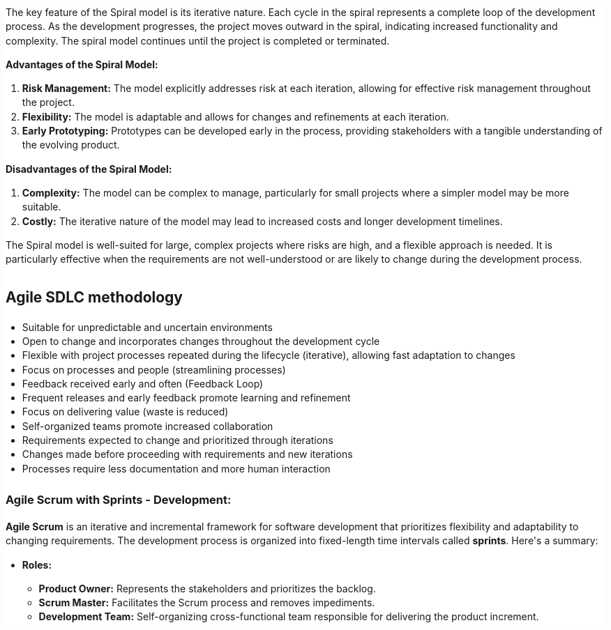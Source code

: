 The key feature of the Spiral model is its iterative nature. Each cycle in the spiral represents a complete loop of the development process. As the development progresses, the project moves outward in the spiral, indicating increased functionality and complexity. The spiral model continues until the project is completed or terminated.

**Advantages of the Spiral Model:**

1. **Risk Management:** The model explicitly addresses risk at each iteration, allowing for effective risk management throughout the project.
2. **Flexibility:** The model is adaptable and allows for changes and refinements at each iteration.
3. **Early Prototyping:** Prototypes can be developed early in the process, providing stakeholders with a tangible understanding of the evolving product.

**Disadvantages of the Spiral Model:**

1. **Complexity:** The model can be complex to manage, particularly for small projects where a simpler model may be more suitable.
2. **Costly:** The iterative nature of the model may lead to increased costs and longer development timelines.

The Spiral model is well-suited for large, complex projects where risks are high, and a flexible approach is needed. It is particularly effective when the requirements are not well-understood or are likely to change during the development process.

## Agile SDLC methodology

- Suitable for unpredictable and uncertain environments
- Open to change and incorporates changes throughout the
  development cycle
- Flexible with project processes repeated during the lifecycle
  (iterative), allowing fast adaptation to changes
- Focus on processes and people (streamlining processes)
- Feedback received early and often (Feedback Loop)
- Frequent releases and early feedback promote learning and
  refinement
- Focus on delivering value (waste is reduced)
- Self-organized teams promote increased collaboration
- Requirements expected to change and prioritized through
  iterations
- Changes made before proceeding with requirements and new
  iterations
- Processes require less documentation and more human
  interaction

### Agile Scrum with Sprints - Development:

**Agile Scrum** is an iterative and incremental framework for software development that prioritizes flexibility and adaptability to changing requirements. The development process is organized into fixed-length time intervals called **sprints**. Here's a summary:

- **Roles:**

  - **Product Owner:** Represents the stakeholders and prioritizes the backlog.
  - **Scrum Master:** Facilitates the Scrum process and removes impediments.
  - **Development Team:** Self-organizing cross-functional team responsible for delivering the product increment.

